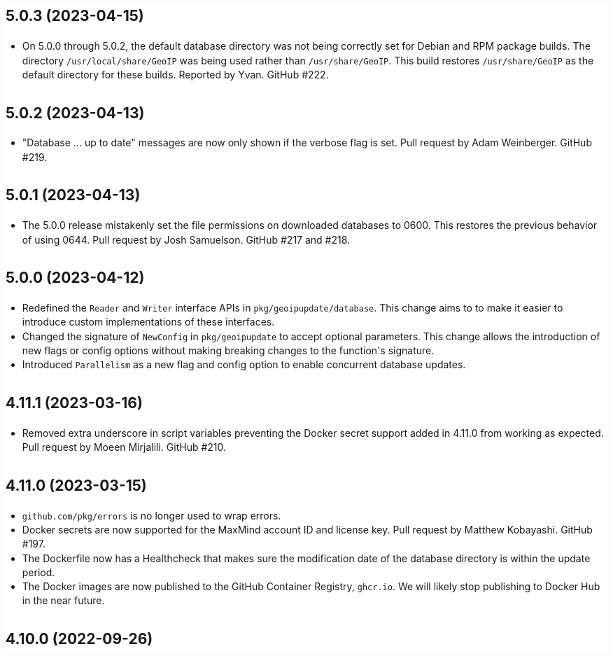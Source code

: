 ## 5.0.3 (2023-04-15)

* On 5.0.0 through 5.0.2, the default database directory was not being
  correctly set for Debian and RPM package builds. The directory
  `/usr/local/share/GeoIP` was being used rather than `/usr/share/GeoIP`.
  This build restores `/usr/share/GeoIP` as the default directory for
  these builds. Reported by Yvan. GitHub #222.

## 5.0.2 (2023-04-13)

* "Database ... up to date" messages are now only shown if the verbose
  flag is set. Pull request by Adam Weinberger. GitHub #219.

## 5.0.1 (2023-04-13)

* The 5.0.0 release mistakenly set the file permissions on downloaded
  databases to 0600. This restores the previous behavior of using 0644.
  Pull request by Josh Samuelson. GitHub #217 and #218.

## 5.0.0 (2023-04-12)

* Redefined the `Reader` and `Writer` interface APIs in
  `pkg/geoipupdate/database`. This change aims to to make it easier to
  introduce custom implementations of these interfaces.
* Changed the signature of `NewConfig` in `pkg/geoipupdate` to accept
  optional parameters. This change allows the introduction of new
  flags or config options without making breaking changes to the function's
  signature.
* Introduced `Parallelism` as a new flag and config option to enable
  concurrent database updates.

## 4.11.1 (2023-03-16)

* Removed extra underscore in script variables preventing the Docker
  secret support added in 4.11.0 from working as expected. Pull request by
  Moeen Mirjalili. GitHub #210.

## 4.11.0 (2023-03-15)

* `github.com/pkg/errors` is no longer used to wrap errors.
* Docker secrets are now supported for the MaxMind account ID and
  license key. Pull request by Matthew Kobayashi. GitHub #197.
* The Dockerfile now has a Healthcheck that makes sure the modification date
  of the database directory is within the update period.
* The Docker images are now published to the GitHub Container Registry,
  `ghcr.io`. We will likely stop publishing to Docker Hub in the near future.

## 4.10.0 (2022-09-26)
